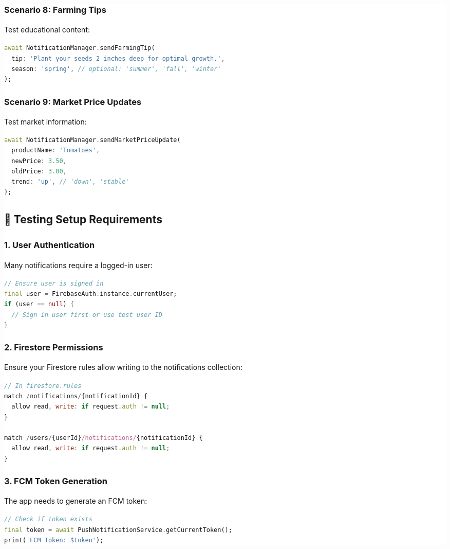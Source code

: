 ### Scenario 8: Farming Tips
Test educational content:
```dart
await NotificationManager.sendFarmingTip(
  tip: 'Plant your seeds 2 inches deep for optimal growth.',
  season: 'spring', // optional: 'summer', 'fall', 'winter'
);
```

### Scenario 9: Market Price Updates
Test market information:
```dart
await NotificationManager.sendMarketPriceUpdate(
  productName: 'Tomatoes',
  newPrice: 3.50,
  oldPrice: 3.00,
  trend: 'up', // 'down', 'stable'
);
```

## 🔧 Testing Setup Requirements

### 1. User Authentication
Many notifications require a logged-in user:
```dart
// Ensure user is signed in
final user = FirebaseAuth.instance.currentUser;
if (user == null) {
  // Sign in user first or use test user ID
}
```

### 2. Firestore Permissions
Ensure your Firestore rules allow writing to the notifications collection:
```javascript
// In firestore.rules
match /notifications/{notificationId} {
  allow read, write: if request.auth != null;
}

match /users/{userId}/notifications/{notificationId} {
  allow read, write: if request.auth != null;
}
```

### 3. FCM Token Generation
The app needs to generate an FCM token:
```dart
// Check if token exists
final token = await PushNotificationService.getCurrentToken();
print('FCM Token: $token');
```
